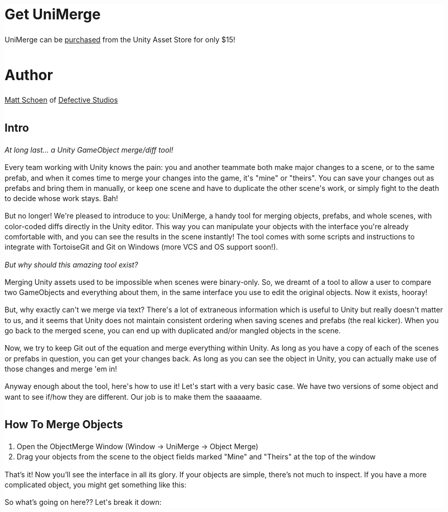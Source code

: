 # Get UniMerge
UniMerge can be [purchased](http://u3d.as/4XU) from the Unity Asset Store for only $15!

# Author

[Matt Schoen](mailto:schoen@defectivestudios.com) of [Defective Studios](http://www.defectivestudios.com)

## Intro
_At long last... a Unity GameObject merge/diff tool!_

Every team working with Unity knows the pain: you and another teammate both make major changes to a scene, or to the same prefab, and when it comes time to merge your changes into the game, it's "mine" or "theirs".  You can save your changes out as prefabs and bring them in manually, or keep one scene and have to duplicate the other scene's work, or simply fight to the death to decide whose work stays. Bah!

But no longer!  We're pleased to introduce to you: UniMerge, a handy tool for merging objects, prefabs, and whole scenes, with color-coded diffs directly in the Unity editor.  This way you can manipulate your objects with the interface you're already comfortable with, and you can see the results in the scene instantly!  The tool comes with some scripts and instructions to integrate with TortoiseGit and Git on Windows (more VCS and OS support soon!).

_But why should this amazing tool exist?_

Merging Unity assets used to be impossible when scenes were binary-only. So, we dreamt of a tool to allow a user to compare two GameObjects and everything about them, in the same interface you use to edit the original objects. Now it exists, hooray!  

But, why exactly can't we merge via text?  There's a lot of extraneous information which is useful to Unity but really doesn't matter to us, and it seems that Unity does not maintain consistent ordering when saving scenes and prefabs (the real kicker).  When you go back to the merged scene, you can end up with duplicated and/or mangled objects in the scene.  

Now, we try to keep Git out of the equation and merge everything within Unity.  As long as you have a copy of each of the scenes or prefabs in question, you can get your changes back.  As long as you can see the object in Unity, you can actually make use of those changes and merge 'em in!

Anyway enough about the tool, here's how to use it!  Let's start with a very basic case.  We have two versions of some object and want to see if/how they are different.  Our job is to make them the saaaaame.

## How To Merge Objects
1. Open the ObjectMerge Window (Window -> UniMerge -> Object Merge)
2. Drag your objects from the scene to the object fields marked "Mine" and "Theirs" at the top of the window

That’s it!  Now you’ll see the interface in all its glory. If your objects are simple, there’s not much to inspect. If you have a more complicated object, you might get something like this:

So what’s going on here?? Let's break it down: